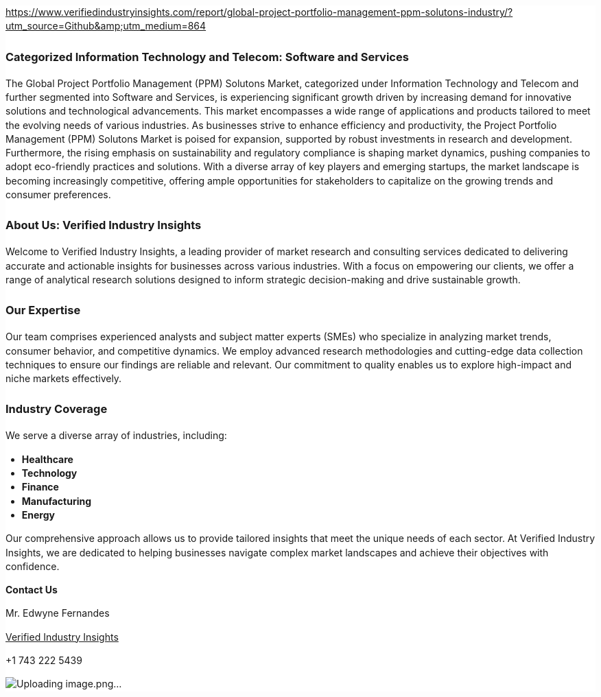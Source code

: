 </strong><a href="https://www.verifiedindustryinsights.com/report/global-project-portfolio-management-ppm-solutons-industry/?utm_source=Github&amp;utm_medium=864">https://www.verifiedindustryinsights.com/report/global-project-portfolio-management-ppm-solutons-industry/?utm_source=Github&amp;utm_medium=864</a>&nbsp;</p><h3>Categorized Information Technology and Telecom: Software and Services </h3><p>The Global Project Portfolio Management (PPM) Solutons Market, categorized under Information Technology and Telecom and further segmented into Software and Services, is experiencing significant growth driven by increasing demand for innovative solutions and technological advancements. This market encompasses a wide range of applications and products tailored to meet the evolving needs of various industries. As businesses strive to enhance efficiency and productivity, the Project Portfolio Management (PPM) Solutons Market is poised for expansion, supported by robust investments in research and development. Furthermore, the rising emphasis on sustainability and regulatory compliance is shaping market dynamics, pushing companies to adopt eco-friendly practices and solutions. With a diverse array of key players and emerging startups, the market landscape is becoming increasingly competitive, offering ample opportunities for stakeholders to capitalize on the growing trends and consumer preferences.</p><h3>About Us: Verified Industry Insights</h3><p>Welcome to Verified Industry Insights, a leading provider of market research and consulting services dedicated to delivering accurate and actionable insights for businesses across various industries. With a focus on empowering our clients, we offer a range of analytical research solutions designed to inform strategic decision-making and drive sustainable growth.</p><h3>Our Expertise</h3><p>Our team comprises experienced analysts and subject matter experts (SMEs) who specialize in analyzing market trends, consumer behavior, and competitive dynamics. We employ advanced research methodologies and cutting-edge data collection techniques to ensure our findings are reliable and relevant. Our commitment to quality enables us to explore high-impact and niche markets effectively.</p><h3>Industry Coverage</h3><p>We serve a diverse array of industries, including:</p><ul><li><strong>Healthcare</strong></li><li><strong>Technology</strong></li><li><strong>Finance</strong></li><li><strong>Manufacturing</strong></li><li><strong>Energy</strong></li></ul><p>Our comprehensive approach allows us to provide tailored insights that meet the unique needs of each sector. At Verified Industry Insights, we are dedicated to helping businesses navigate complex market landscapes and achieve their objectives with confidence.</p><p><strong>Contact Us</strong></p><p>Mr. Edwyne Fernandes</p><p><a href="https://www.verifiedindustryinsights.com/">Verified Industry Insights</a></p><p>+1 743 222 5439</p>
![Uploading image.png…]()
